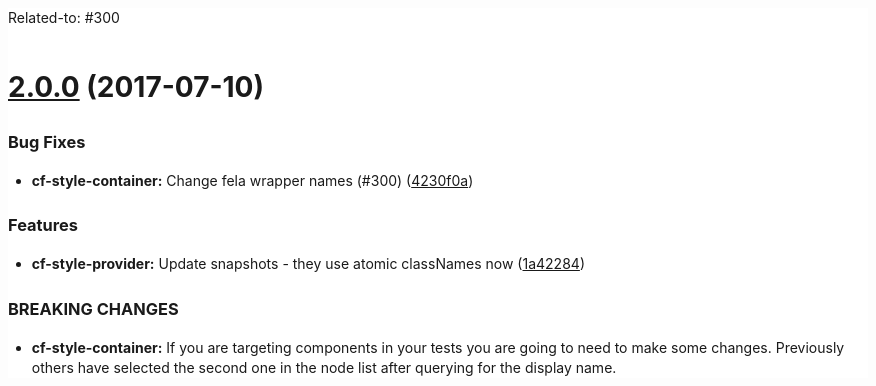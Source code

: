 Related-to: #300

<a name="2.0.0"></a>

# [2.0.0](https://github.com/koddsson/cf-ui/compare/cf-style-container@1.3.3...cf-style-container@2.0.0) (2017-07-10)

### Bug Fixes

* **cf-style-container:** Change fela wrapper names (#300)
([4230f0a](https://github.com/koddsson/cf-ui/commit/4230f0a))

### Features

* **cf-style-provider:** Update snapshots - they use atomic classNames now
([1a42284](https://github.com/koddsson/cf-ui/commit/1a42284))

### BREAKING CHANGES

* **cf-style-container:** If you are targeting components in your tests you are
going to need to make some changes. Previously others have selected the second
one in the node list after querying for the display name.
